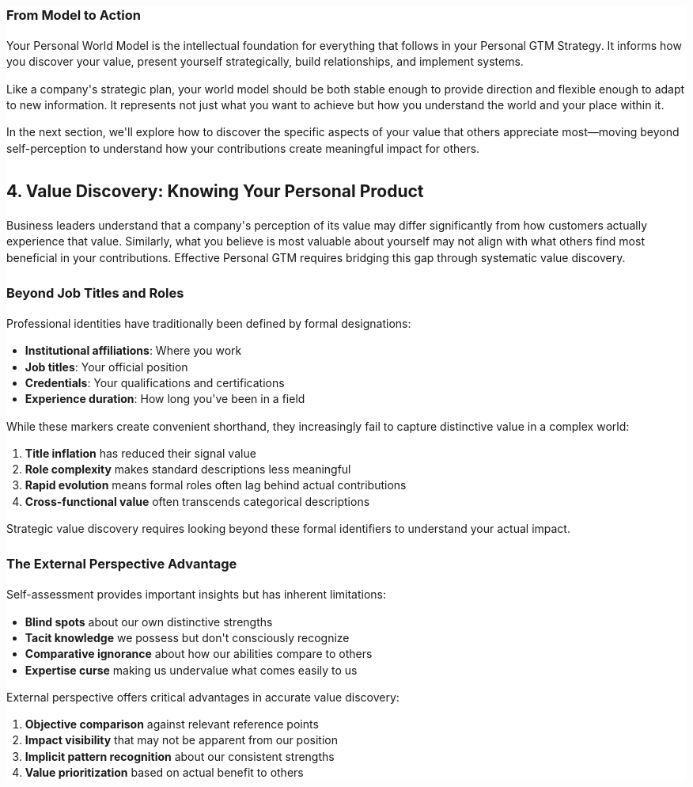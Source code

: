 ### From Model to Action

Your Personal World Model is the intellectual foundation for everything that follows in your Personal GTM Strategy. It informs how you discover your value, present yourself strategically, build relationships, and implement systems.

Like a company's strategic plan, your world model should be both stable enough to provide direction and flexible enough to adapt to new information. It represents not just what you want to achieve but how you understand the world and your place within it.

In the next section, we'll explore how to discover the specific aspects of your value that others appreciate most—moving beyond self-perception to understand how your contributions create meaningful impact for others.
## 4. Value Discovery: Knowing Your Personal Product

Business leaders understand that a company's perception of its value may differ significantly from how customers actually experience that value. Similarly, what you believe is most valuable about yourself may not align with what others find most beneficial in your contributions. Effective Personal GTM requires bridging this gap through systematic value discovery.

### Beyond Job Titles and Roles

Professional identities have traditionally been defined by formal designations:

- **Institutional affiliations**: Where you work
- **Job titles**: Your official position
- **Credentials**: Your qualifications and certifications
- **Experience duration**: How long you've been in a field

While these markers create convenient shorthand, they increasingly fail to capture distinctive value in a complex world:

1. **Title inflation** has reduced their signal value
2. **Role complexity** makes standard descriptions less meaningful
3. **Rapid evolution** means formal roles often lag behind actual contributions
4. **Cross-functional value** often transcends categorical descriptions

Strategic value discovery requires looking beyond these formal identifiers to understand your actual impact.

### The External Perspective Advantage

Self-assessment provides important insights but has inherent limitations:

- **Blind spots** about our own distinctive strengths
- **Tacit knowledge** we possess but don't consciously recognize
- **Comparative ignorance** about how our abilities compare to others
- **Expertise curse** making us undervalue what comes easily to us

External perspective offers critical advantages in accurate value discovery:

1. **Objective comparison** against relevant reference points
2. **Impact visibility** that may not be apparent from our position
3. **Implicit pattern recognition** about our consistent strengths
4. **Value prioritization** based on actual benefit to others
